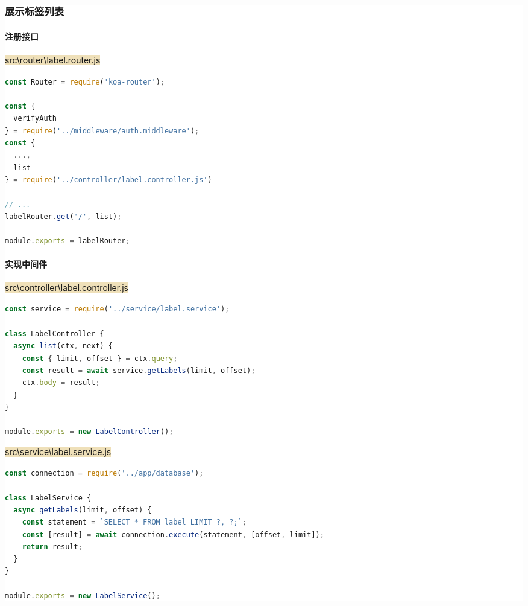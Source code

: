 

### 展示标签列表

#### 注册接口

<span style="backGround: #efe0b9">src\router\label.router.js</span>

```javascript
const Router = require('koa-router');

const {
  verifyAuth
} = require('../middleware/auth.middleware');
const {
  ...,
  list
} = require('../controller/label.controller.js')

// ...
labelRouter.get('/', list);

module.exports = labelRouter;
```



#### 实现中间件

<span style="backGround: #efe0b9">src\controller\label.controller.js</span>

```javascript
const service = require('../service/label.service');

class LabelController {
  async list(ctx, next) {
    const { limit, offset } = ctx.query;
    const result = await service.getLabels(limit, offset);
    ctx.body = result;
  }
}

module.exports = new LabelController();
```

<span style="backGround: #efe0b9">src\service\label.service.js</span>

```javascript
const connection = require('../app/database');

class LabelService {
  async getLabels(limit, offset) {
    const statement = `SELECT * FROM label LIMIT ?, ?;`;
    const [result] = await connection.execute(statement, [offset, limit]);
    return result;
  }
}

module.exports = new LabelService();
```
